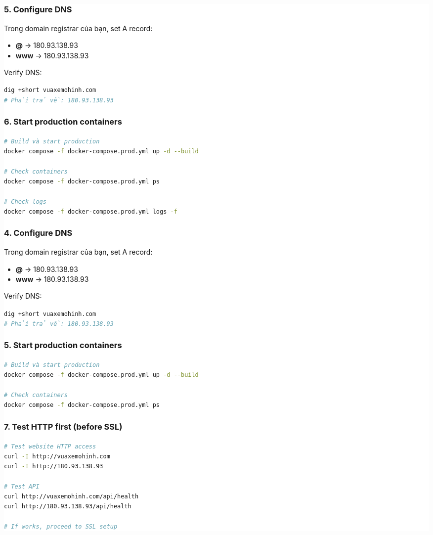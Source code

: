 ### 5. Configure DNS

Trong domain registrar của bạn, set A record:

- **@** → 180.93.138.93
- **www** → 180.93.138.93

Verify DNS:

```bash
dig +short vuaxemohinh.com
# Phải trả về: 180.93.138.93
```

### 6. Start production containers

```bash
# Build và start production
docker compose -f docker-compose.prod.yml up -d --build

# Check containers
docker compose -f docker-compose.prod.yml ps

# Check logs
docker compose -f docker-compose.prod.yml logs -f
```

### 4. Configure DNS

Trong domain registrar của bạn, set A record:

- **@** → 180.93.138.93
- **www** → 180.93.138.93

Verify DNS:

```bash
dig +short vuaxemohinh.com
# Phải trả về: 180.93.138.93
```

### 5. Start production containers

```bash
# Build và start production
docker compose -f docker-compose.prod.yml up -d --build

# Check containers
docker compose -f docker-compose.prod.yml ps
```

### 7. Test HTTP first (before SSL)

```bash
# Test website HTTP access
curl -I http://vuaxemohinh.com
curl -I http://180.93.138.93

# Test API
curl http://vuaxemohinh.com/api/health
curl http://180.93.138.93/api/health

# If works, proceed to SSL setup
```
